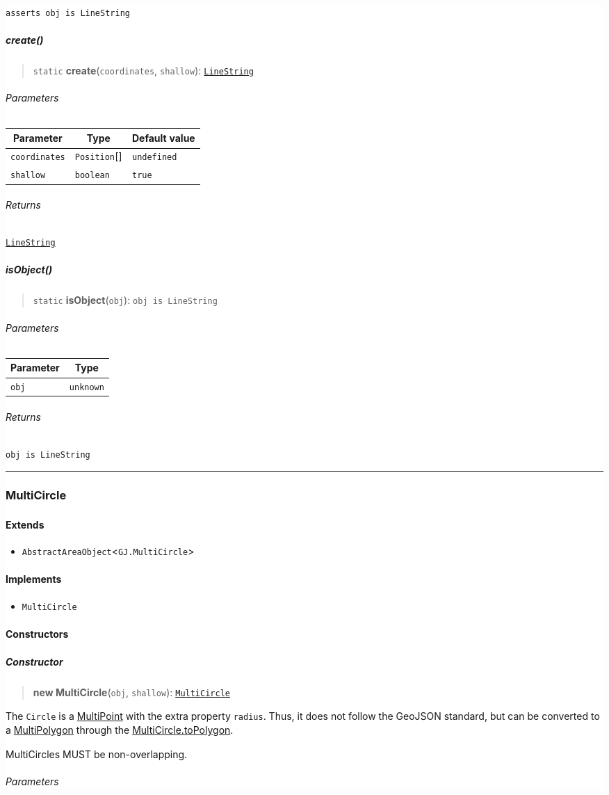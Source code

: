 `asserts obj is LineString`

##### create()

> `static` **create**(`coordinates`, `shallow`): [`LineString`](#linestring)

###### Parameters

| Parameter     | Type         | Default value |
| ------------- | ------------ | ------------- |
| `coordinates` | `Position`[] | `undefined`   |
| `shallow`     | `boolean`    | `true`        |

###### Returns

[`LineString`](#linestring)

##### isObject()

> `static` **isObject**(`obj`): `obj is LineString`

###### Parameters

| Parameter | Type      |
| --------- | --------- |
| `obj`     | `unknown` |

###### Returns

`obj is LineString`

---

### MultiCircle

#### Extends

- `AbstractAreaObject`\<`GJ.MultiCircle`\>

#### Implements

- `MultiCircle`

#### Constructors

##### Constructor

> **new MultiCircle**(`obj`, `shallow`): [`MultiCircle`](#multicircle)

The `Circle` is a [MultiPoint](#multipoint) with the extra property `radius`.
Thus, it does not follow the GeoJSON standard, but can be converted to
a [MultiPolygon](#multipolygon) through the [MultiCircle.toPolygon](#topolygon-2).

MultiCircles MUST be non-overlapping.

###### Parameters
